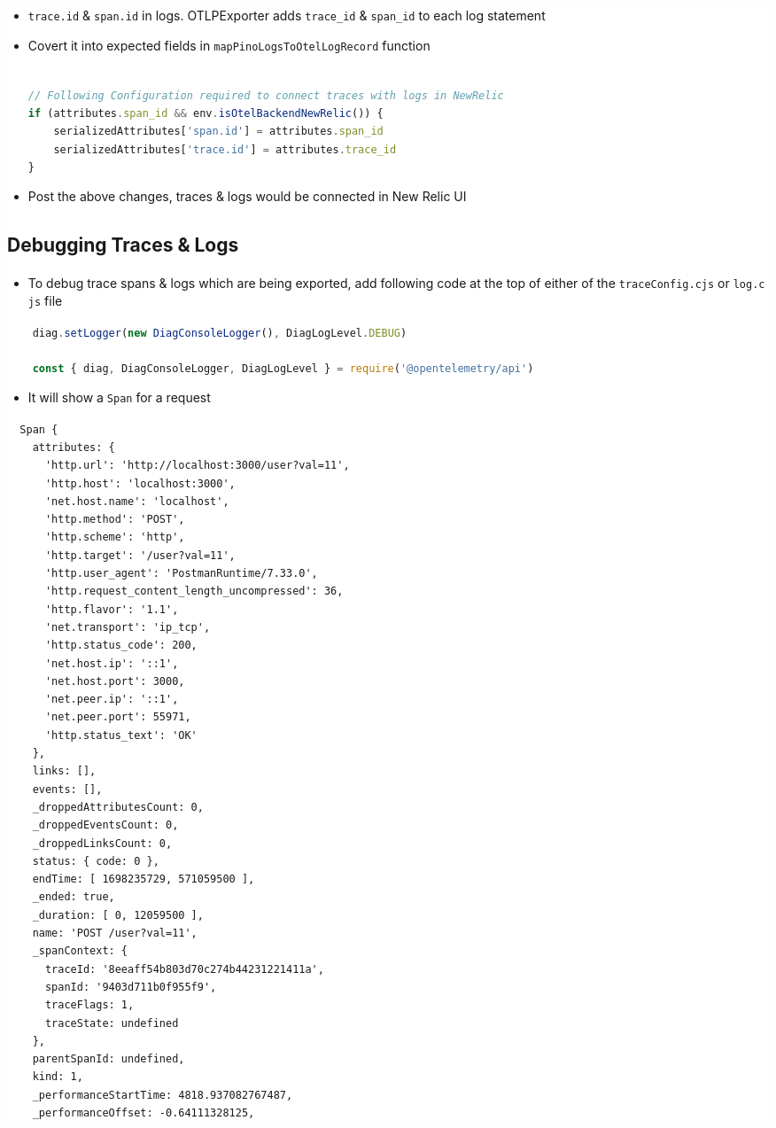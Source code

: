   - `trace.id` & `span.id` in logs. OTLPExporter adds `trace_id` & `span_id` to each log statement
  - Covert it into expected fields in `mapPinoLogsToOtelLogRecord` function

    ```javascript

    // Following Configuration required to connect traces with logs in NewRelic
    if (attributes.span_id && env.isOtelBackendNewRelic()) {
        serializedAttributes['span.id'] = attributes.span_id
        serializedAttributes['trace.id'] = attributes.trace_id
    }
    ```

- Post the above changes, traces & logs would be connected in New Relic UI

## Debugging Traces & Logs

- To debug trace spans & logs which are being exported, add following code at the top of either of the `traceConfig.cjs` or `log.cjs` file

```javascript
    diag.setLogger(new DiagConsoleLogger(), DiagLogLevel.DEBUG)

    const { diag, DiagConsoleLogger, DiagLogLevel } = require('@opentelemetry/api')
```

- It will show a `Span` for a request

```log
  Span {
    attributes: {
      'http.url': 'http://localhost:3000/user?val=11',
      'http.host': 'localhost:3000',
      'net.host.name': 'localhost',
      'http.method': 'POST',
      'http.scheme': 'http',
      'http.target': '/user?val=11',
      'http.user_agent': 'PostmanRuntime/7.33.0',
      'http.request_content_length_uncompressed': 36,
      'http.flavor': '1.1',
      'net.transport': 'ip_tcp',
      'http.status_code': 200,
      'net.host.ip': '::1',
      'net.host.port': 3000,
      'net.peer.ip': '::1',
      'net.peer.port': 55971,
      'http.status_text': 'OK'
    },
    links: [],
    events: [],
    _droppedAttributesCount: 0,
    _droppedEventsCount: 0,
    _droppedLinksCount: 0,
    status: { code: 0 },
    endTime: [ 1698235729, 571059500 ],
    _ended: true,
    _duration: [ 0, 12059500 ],
    name: 'POST /user?val=11',
    _spanContext: {
      traceId: '8eeaff54b803d70c274b44231221411a',
      spanId: '9403d711b0f955f9',
      traceFlags: 1,
      traceState: undefined
    },
    parentSpanId: undefined,
    kind: 1,
    _performanceStartTime: 4818.937082767487,
    _performanceOffset: -0.64111328125,
```
